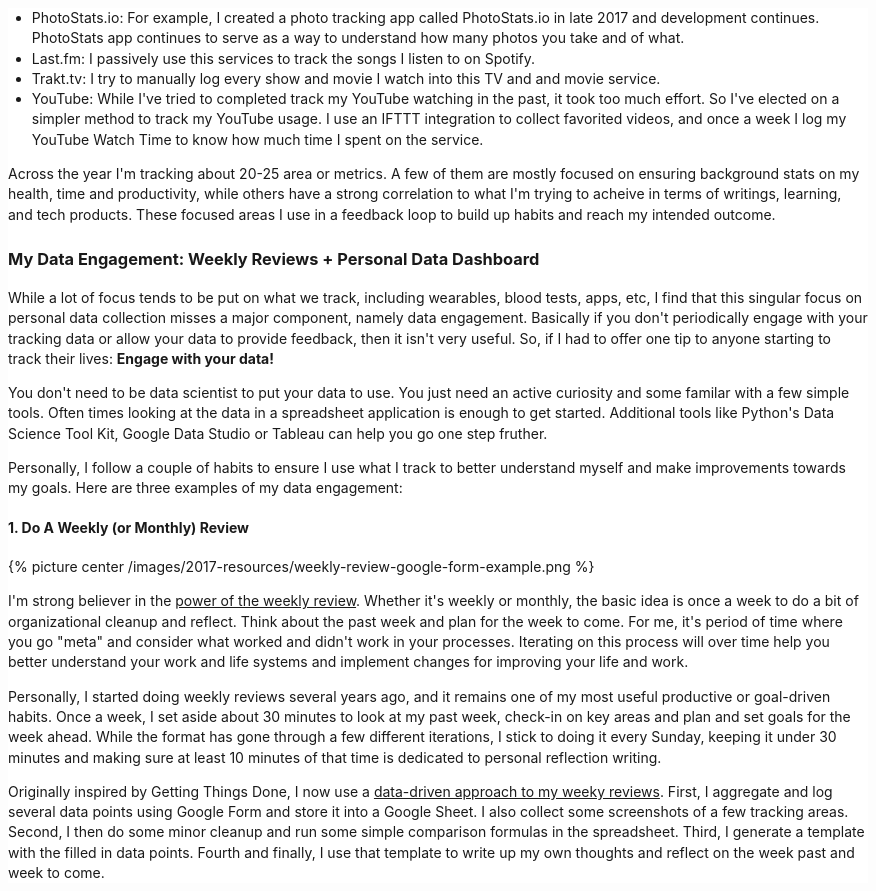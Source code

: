    - PhotoStats.io: For example, I created a photo tracking app called PhotoStats.io in late 2017 and development continues. PhotoStats app continues to serve as a way to understand how many photos you take and of what.
   - Last.fm: I passively use this services to track the songs I listen to on Spotify.
   - Trakt.tv: I try to manually log every show and movie I watch into this TV and and movie service.
   - YouTube: While I've tried to completed track my YouTube watching in the past, it took too much effort. So I've elected on a simpler method to track my YouTube usage. I use an IFTTT integration to collect favorited videos, and once a week I log my YouTube Watch Time to know how much time I spent on the service.

Across the year I'm tracking about 20-25 area or metrics. A few of them are mostly focused on ensuring background stats on my health, time and productivity, while others have a strong correlation to what I'm trying to acheive in terms of writings, learning, and tech products. These focused areas I use in a feedback loop to build up habits and reach my intended outcome.

### My Data Engagement: Weekly Reviews + Personal Data Dashboard

While a lot of focus tends to be put on what we track, including wearables, blood tests, apps, etc, I find that this singular focus on personal data collection misses a major component, namely data engagement. Basically if you don't periodically engage with your tracking data or allow your data to provide feedback, then it isn't very useful. So, if I had to offer one tip to anyone starting to track their lives: **Engage with your data!**

You don't need to be data scientist to put your data to use. You just need an active curiosity and some familar with a few simple tools. Often times looking at the data in a spreadsheet application is enough to get started. Additional tools like Python's Data Science Tool Kit, Google Data Studio or Tableau can help you go one step fruther.

Personally, I follow a couple of habits to ensure I use what I track to better understand myself and make improvements towards my goals. Here are three examples of my data engagement:

#### 1. Do A Weekly (or Monthly) Review

{% picture center /images/2017-resources/weekly-review-google-form-example.png %}

I'm strong believer in the [power of the weekly review](http://www.markwk.com/2016/01/power-of-weekly-review.html). Whether it's weekly or monthly, the basic idea is once a week to do a bit of organizational cleanup and reflect. Think about the past week and plan for the week to come. For me, it's period of time where you go "meta" and consider what worked and didn't work in your processes. Iterating on this process will over time help you better understand your work and life systems and implement changes for improving your life and work.

Personally, I started doing weekly reviews several years ago, and it remains one of my most useful productive or goal-driven habits. Once a week, I set aside about 30 minutes to look at my past week, check-in on key areas and plan and set goals for the week ahead. While the format has gone through a few different iterations, I stick to doing it every Sunday, keeping it under 30 minutes and making sure at least 10 minutes of that time is dedicated to personal reflection writing.

Originally inspired by Getting Things Done, I now use a [data-driven approach to my weeky reviews](http://www.markwk.com/data-driven-weekly-review.html). First, I aggregate and log several data points using Google Form and store it into a Google Sheet. I also collect some screenshots of a few tracking areas. Second, I then do some minor cleanup and run some simple comparison formulas in the spreadsheet. Third, I generate a template with the filled in data points. Fourth and finally, I use that template to write up my own thoughts and reflect on the week past and week to come.

